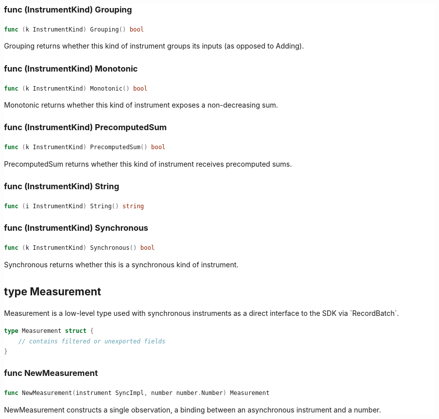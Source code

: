 ### func \(InstrumentKind\) Grouping

```go
func (k InstrumentKind) Grouping() bool
```

Grouping returns whether this kind of instrument groups its inputs \(as opposed to Adding\).

### func \(InstrumentKind\) Monotonic

```go
func (k InstrumentKind) Monotonic() bool
```

Monotonic returns whether this kind of instrument exposes a non\-decreasing sum.

### func \(InstrumentKind\) PrecomputedSum

```go
func (k InstrumentKind) PrecomputedSum() bool
```

PrecomputedSum returns whether this kind of instrument receives precomputed sums.

### func \(InstrumentKind\) String

```go
func (i InstrumentKind) String() string
```

### func \(InstrumentKind\) Synchronous

```go
func (k InstrumentKind) Synchronous() bool
```

Synchronous returns whether this is a synchronous kind of instrument.

## type Measurement

Measurement is a low\-level type used with synchronous instruments as a direct interface to the SDK via \`RecordBatch\`.

```go
type Measurement struct {
    // contains filtered or unexported fields
}
```

### func NewMeasurement

```go
func NewMeasurement(instrument SyncImpl, number number.Number) Measurement
```

NewMeasurement constructs a single observation, a binding between an asynchronous instrument and a number.
